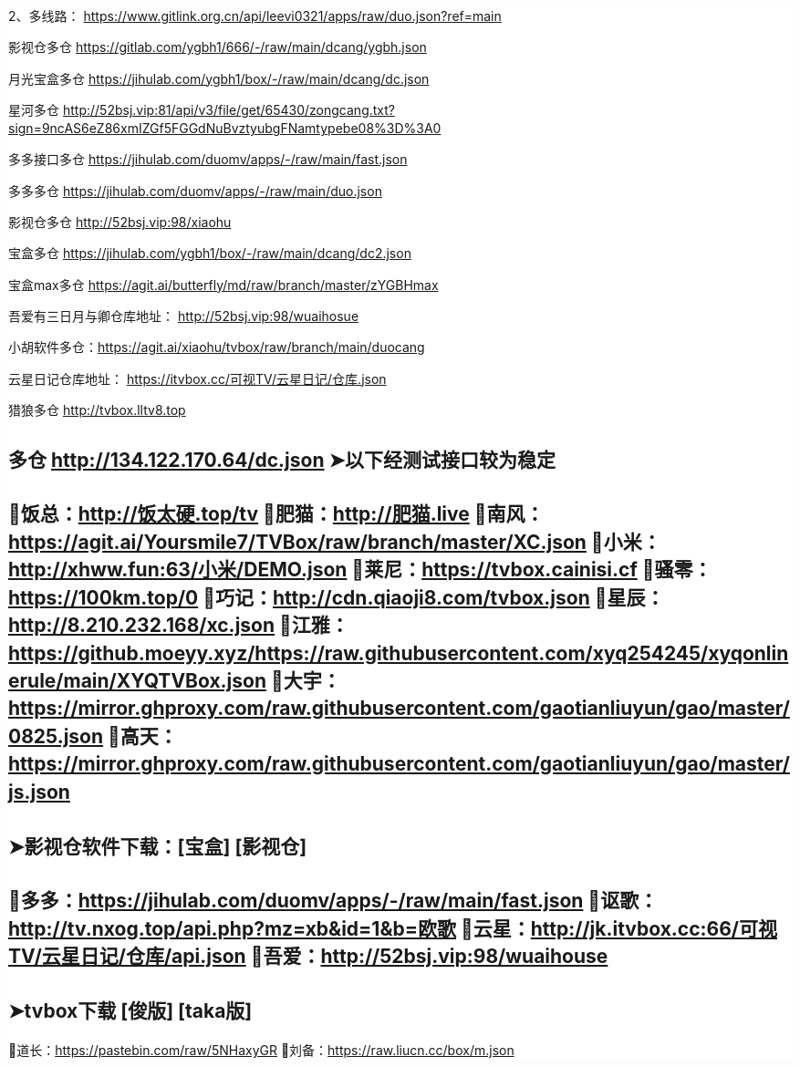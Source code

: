 2、多线路： 
https://www.gitlink.org.cn/api/leevi0321/apps/raw/duo.json?ref=main 
 
 
 
影视仓多仓 
https://gitlab.com/ygbh1/666/-/raw/main/dcang/ygbh.json 
 
月光宝盒多仓 
https://jihulab.com/ygbh1/box/-/raw/main/dcang/dc.json 
 
星河多仓 
http://52bsj.vip:81/api/v3/file/get/65430/zongcang.txt?sign=9ncAS6eZ86xmIZGf5FGGdNuBvztyubgFNamtypebe08%3D%3A0 
 
多多接口多仓 
https://jihulab.com/duomv/apps/-/raw/main/fast.json 

多多多仓 
https://jihulab.com/duomv/apps/-/raw/main/duo.json 
 
影视仓多仓 
http://52bsj.vip:98/xiaohu 
 
宝盒多仓 
https://jihulab.com/ygbh1/box/-/raw/main/dcang/dc2.json 
 
宝盒max多仓 
https://agit.ai/butterfly/md/raw/branch/master/zYGBHmax 
 
吾爱有三日月与卿仓库地址： 
http://52bsj.vip:98/wuaihosue 
 
小胡软件多仓：https://agit.ai/xiaohu/tvbox/raw/branch/main/duocang 
 
云星日记仓库地址： 
https://itvbox.cc/可视TV/云星日记/仓库.json 
 
猎狼多仓 
http://tvbox.lltv8.top 
 
多仓 
http://134.122.170.64/dc.json 
➤以下经测试接口较为稳定 
------------------------------------ 
🔘饭总：http://饭太硬.top/tv 
🔘肥猫：http://肥猫.live 
🔘南风：https://agit.ai/Yoursmile7/TVBox/raw/branch/master/XC.json 
🔘小米：http://xhww.fun:63/小米/DEMO.json 
🔘莱尼：https://tvbox.cainisi.cf 
🔘骚零：https://100km.top/0 
🔘巧记：http://cdn.qiaoji8.com/tvbox.json 
🔘星辰：http://8.210.232.168/xc.json 
🔘江雅：https://github.moeyy.xyz/https://raw.githubusercontent.com/xyq254245/xyqonlinerule/main/XYQTVBox.json 
🔘大宇：https://mirror.ghproxy.com/raw.githubusercontent.com/gaotianliuyun/gao/master/0825.json 
🔘高天：https://mirror.ghproxy.com/raw.githubusercontent.com/gaotianliuyun/gao/master/js.json 
------------------------------------ 
➤影视仓软件下载：[宝盒]   [影视仓] 
------------------------------------ 
🔘多多：https://jihulab.com/duomv/apps/-/raw/main/fast.json 
🔘讴歌：http://tv.nxog.top/api.php?mz=xb&id=1&b=欧歌 
🔘云星：http://jk.itvbox.cc:66/可视TV/云星日记/仓库/api.json 
🔘吾爱：http://52bsj.vip:98/wuaihouse 
------------------------------------ 
➤tvbox下载 [俊版]  [taka版] 
------------------------------------ 
🔘道长：https://pastebin.com/raw/5NHaxyGR 
🔘刘备：https://raw.liucn.cc/box/m.json 